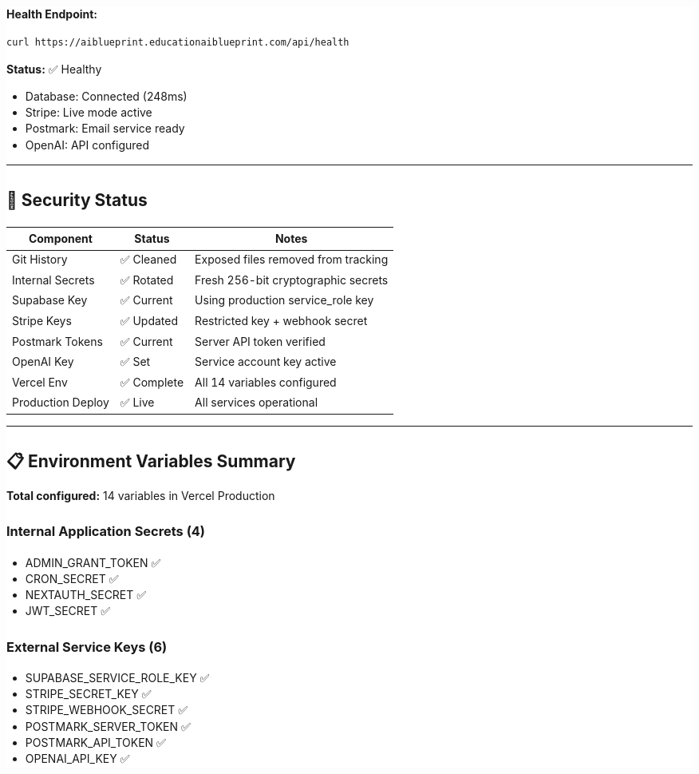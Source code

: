 **Health Endpoint:**
```bash
curl https://aiblueprint.educationaiblueprint.com/api/health
```

**Status:** ✅ Healthy
- Database: Connected (248ms)
- Stripe: Live mode active
- Postmark: Email service ready
- OpenAI: API configured

---

## 🔐 Security Status

| Component | Status | Notes |
|-----------|--------|-------|
| Git History | ✅ Cleaned | Exposed files removed from tracking |
| Internal Secrets | ✅ Rotated | Fresh 256-bit cryptographic secrets |
| Supabase Key | ✅ Current | Using production service_role key |
| Stripe Keys | ✅ Updated | Restricted key + webhook secret |
| Postmark Tokens | ✅ Current | Server API token verified |
| OpenAI Key | ✅ Set | Service account key active |
| Vercel Env | ✅ Complete | All 14 variables configured |
| Production Deploy | ✅ Live | All services operational |

---

## 📋 Environment Variables Summary

**Total configured:** 14 variables in Vercel Production

### Internal Application Secrets (4)
- ADMIN_GRANT_TOKEN ✅
- CRON_SECRET ✅
- NEXTAUTH_SECRET ✅
- JWT_SECRET ✅

### External Service Keys (6)
- SUPABASE_SERVICE_ROLE_KEY ✅
- STRIPE_SECRET_KEY ✅
- STRIPE_WEBHOOK_SECRET ✅
- POSTMARK_SERVER_TOKEN ✅
- POSTMARK_API_TOKEN ✅
- OPENAI_API_KEY ✅
